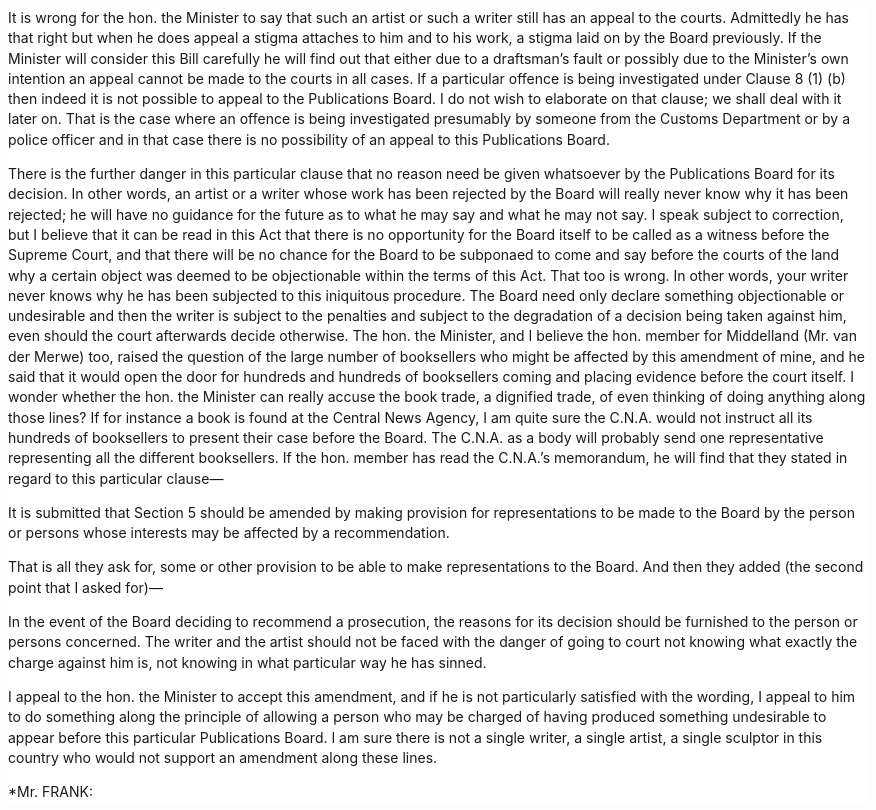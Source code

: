 <p><span class="col_1219-1220" refersTo="page_0624"/>It is wrong for the hon. the Minister to say that such an artist or such a writer still has an appeal to the courts. Admittedly he has that right but when he does appeal a stigma attaches to him and to his work, a stigma laid on by the Board previously. If the Minister will consider this Bill carefully he will find out that either due to a draftsman&#x2019;s fault or possibly due to the Minister&#x2019;s own intention an appeal cannot be made to the courts in all cases. If a particular offence is being investigated under Clause 8 (1) (b) then indeed it is not possible to appeal to the Publications Board. I do not wish to elaborate on that clause; we shall deal with it later on. That is the case where an offence is being investigated presumably by someone from the Customs Department or by a police officer and in that case there is no possibility of an appeal to this Publications Board.</p>

<p>There is the further danger in this particular clause that no reason need be given whatsoever by the Publications Board for its decision. In other words, an artist or a writer whose work has been rejected by the Board will really never know why it has been rejected; he will have no guidance for the future as to what he may say and what he may not say. I speak subject to correction, but I believe that it can be read in this Act that there is no opportunity for the Board itself to be called as a witness before the Supreme Court, and that there will be no chance for the Board to be subponaed to come and say before the courts of the land why a certain object was deemed to be objectionable within the terms of this Act. That too is wrong. In other words, your writer never knows why he has been subjected to this iniquitous procedure. The Board need only declare something objectionable or undesirable and then the writer is subject to the penalties and subject to the degradation of a decision being taken against him, even should the court afterwards decide otherwise. The hon. the Minister, and I believe the hon. member for Middelland (Mr. van der Merwe) too, raised the question of the large number of booksellers who might be affected by this amendment of mine, and he said that it would open the door for hundreds and hundreds of booksellers coming and placing evidence before the court itself. I wonder whether the hon. the Minister can really accuse the book trade, a dignified trade, of even thinking of doing anything along those lines? If for instance a book is found at the Central News Agency, I am quite sure the C.N.A. would not instruct all its hundreds of booksellers to present their case before the Board. The C.N.A. as a body will probably send one representative representing all the different booksellers. If the hon. member has read the C.N.A.&#x2019;s memorandum, he will find that they stated in regard to this particular clause&#x2014;</p>

<block name="quote">It is submitted that Section 5 should be amended by making provision for representations to be made to the Board by the person or persons whose interests may be affected by a recommendation.</block>

<p>That is all they ask for, some or other provision to be able to make representations to the Board. And then they added (the second point that I asked for)&#x2014;</p>

<block name="quote">In the event of the Board deciding to recommend a prosecution, the reasons for its decision should be furnished to the person or persons concerned. The writer and the artist should not be faced with the danger of going to court not knowing what exactly the charge against him is, not knowing in what particular way he has sinned.</block>

<p>I appeal to the hon. the Minister to accept this amendment, and if he is not particularly satisfied with the wording, I appeal to him to do something along the principle of allowing a person who may be charged of having produced something undesirable to appear before this particular Publications Board. I am sure there is not a single writer, a single artist, a single sculptor in this country who would not support an amendment along these lines.</p>

</speech>

<speech by="#frank">

<from>*Mr. <person refersTo="hansard_za">FRANK</person>:</from>
